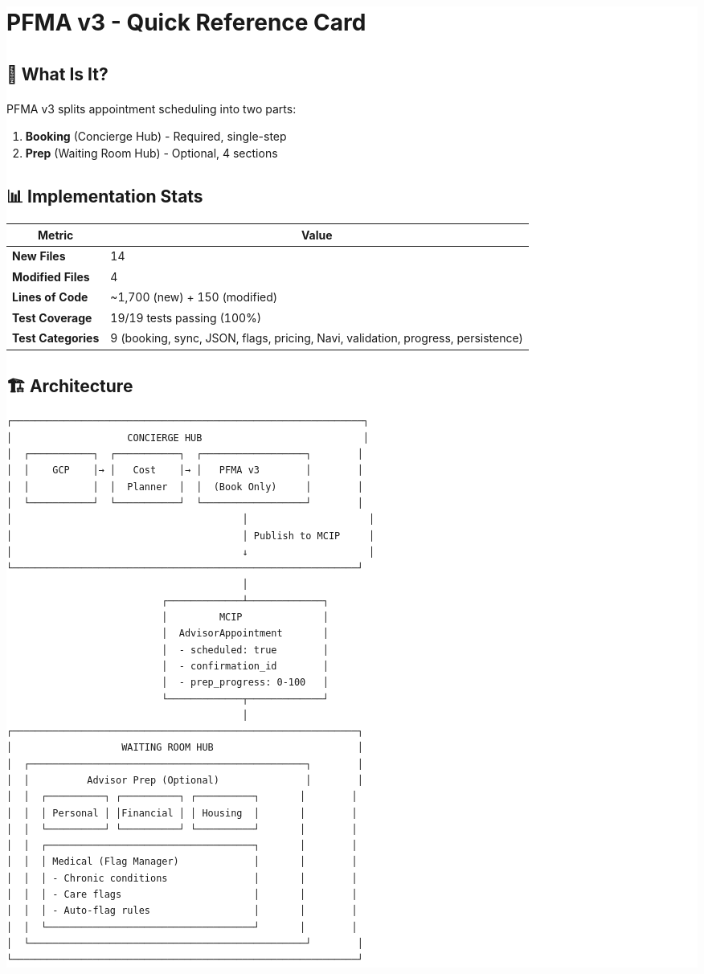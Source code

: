# PFMA v3 - Quick Reference Card

## 🎯 What Is It?

PFMA v3 splits appointment scheduling into two parts:
1. **Booking** (Concierge Hub) - Required, single-step
2. **Prep** (Waiting Room Hub) - Optional, 4 sections

## 📊 Implementation Stats

| Metric | Value |
|--------|-------|
| **New Files** | 14 |
| **Modified Files** | 4 |
| **Lines of Code** | ~1,700 (new) + 150 (modified) |
| **Test Coverage** | 19/19 tests passing (100%) |
| **Test Categories** | 9 (booking, sync, JSON, flags, pricing, Navi, validation, progress, persistence) |

## 🏗️ Architecture

```
┌─────────────────────────────────────────────────────────────┐
│                    CONCIERGE HUB                            │
│  ┌───────────┐  ┌───────────┐  ┌──────────────────┐        │
│  │    GCP    │→ │   Cost    │→ │   PFMA v3        │        │
│  │           │  │  Planner  │  │  (Book Only)     │        │
│  └───────────┘  └───────────┘  └──────────────────┘        │
│                                        │                     │
│                                        │ Publish to MCIP     │
│                                        ↓                     │
└────────────────────────────────────────────────────────────┘
                                         │
                           ┌─────────────┴─────────────┐
                           │         MCIP              │
                           │  AdvisorAppointment       │
                           │  - scheduled: true        │
                           │  - confirmation_id        │
                           │  - prep_progress: 0-100   │
                           └─────────────┬─────────────┘
                                         │
┌────────────────────────────────────────────────────────────┐
│                   WAITING ROOM HUB                         │
│  ┌────────────────────────────────────────────────┐        │
│  │          Advisor Prep (Optional)               │        │
│  │  ┌──────────┐ ┌──────────┐ ┌──────────┐       │        │
│  │  │ Personal │ │Financial │ │ Housing  │       │        │
│  │  └──────────┘ └──────────┘ └──────────┘       │        │
│  │  ┌────────────────────────────────────┐       │        │
│  │  │ Medical (Flag Manager)             │       │        │
│  │  │ - Chronic conditions               │       │        │
│  │  │ - Care flags                       │       │        │
│  │  │ - Auto-flag rules                  │       │        │
│  │  └────────────────────────────────────┘       │        │
│  └────────────────────────────────────────────────┘        │
└────────────────────────────────────────────────────────────┘
```
